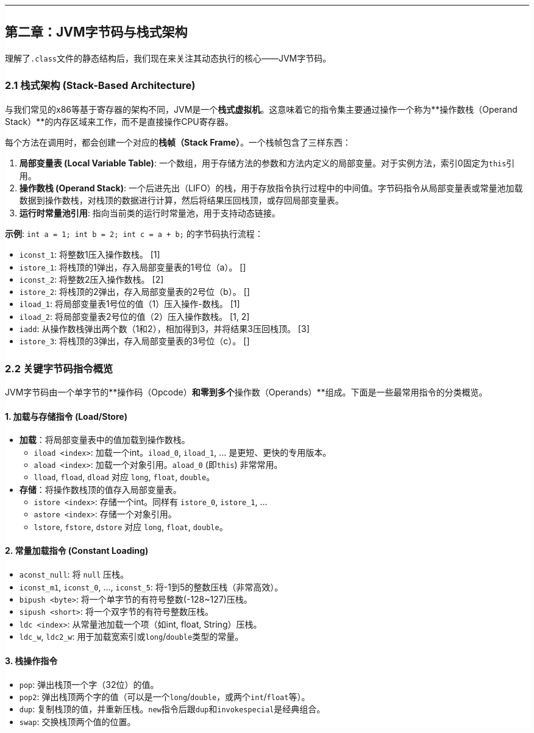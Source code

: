 
---

## 第二章：JVM字节码与栈式架构

理解了`.class`文件的静态结构后，我们现在来关注其动态执行的核心——JVM字节码。

### 2.1 栈式架构 (Stack-Based Architecture)

与我们常见的x86等基于寄存器的架构不同，JVM是一个**栈式虚拟机**。这意味着它的指令集主要通过操作一个称为**操作数栈（Operand Stack）**的内存区域来工作，而不是直接操作CPU寄存器。

每个方法在调用时，都会创建一个对应的**栈帧（Stack Frame）**。一个栈帧包含了三样东西：

1.  **局部变量表 (Local Variable Table)**: 一个数组，用于存储方法的参数和方法内定义的局部变量。对于实例方法，索引0固定为`this`引用。
2.  **操作数栈 (Operand Stack)**: 一个后进先出（LIFO）的栈，用于存放指令执行过程中的中间值。字节码指令从局部变量表或常量池加载数据到操作数栈，对栈顶的数据进行计算，然后将结果压回栈顶，或存回局部变量表。
3.  **运行时常量池引用**: 指向当前类的运行时常量池，用于支持动态链接。

**示例**: `int a = 1; int b = 2; int c = a + b;` 的字节码执行流程：
*   `iconst_1`: 将整数1压入操作数栈。 [1]
*   `istore_1`: 将栈顶的1弹出，存入局部变量表的1号位（a）。 []
*   `iconst_2`: 将整数2压入操作数栈。 [2]
*   `istore_2`: 将栈顶的2弹出，存入局部变量表的2号位（b）。 []
*   `iload_1`: 将局部变量表1号位的值（1）压入操作-数栈。 [1]
*   `iload_2`: 将局部变量表2号位的值（2）压入操作数栈。 [1, 2]
*   `iadd`: 从操作数栈弹出两个数（1和2），相加得到3，并将结果3压回栈顶。 [3]
*   `istore_3`: 将栈顶的3弹出，存入局部变量表的3号位（c）。 []

### 2.2 关键字节码指令概览

JVM字节码由一个单字节的**操作码（Opcode）**和零到多个**操作数（Operands）**组成。下面是一些最常用指令的分类概览。

#### 1. 加载与存储指令 (Load/Store)
*   **加载**：将局部变量表中的值加载到操作数栈。
    *   `iload <index>`: 加载一个int。`iload_0`, `iload_1`, ... 是更短、更快的专用版本。
    *   `aload <index>`: 加载一个对象引用。`aload_0` (即`this`) 非常常用。
    *   `lload`, `fload`, `dload` 对应 `long`, `float`, `double`。
*   **存储**：将操作数栈顶的值存入局部变量表。
    *   `istore <index>`: 存储一个int。同样有 `istore_0`, `istore_1`, ...
    *   `astore <index>`: 存储一个对象引用。
    *   `lstore`, `fstore`, `dstore` 对应 `long`, `float`, `double`。

#### 2. 常量加载指令 (Constant Loading)
*   `aconst_null`: 将 `null` 压栈。
*   `iconst_m1`, `iconst_0`, ..., `iconst_5`: 将-1到5的整数压栈（非常高效）。
*   `bipush <byte>`: 将一个单字节的有符号整数(-128~127)压栈。
*   `sipush <short>`: 将一个双字节的有符号整数压栈。
*   `ldc <index>`: 从常量池加载一个项（如int, float, String）压栈。
*   `ldc_w`, `ldc2_w`: 用于加载宽索引或`long`/`double`类型的常量。

#### 3. 栈操作指令
*   `pop`: 弹出栈顶一个字（32位）的值。
*   `pop2`: 弹出栈顶两个字的值（可以是一个`long`/`double`，或两个`int`/`float`等）。
*   `dup`: 复制栈顶的值，并重新压栈。`new`指令后跟`dup`和`invokespecial`是经典组合。
*   `swap`: 交换栈顶两个值的位置。
